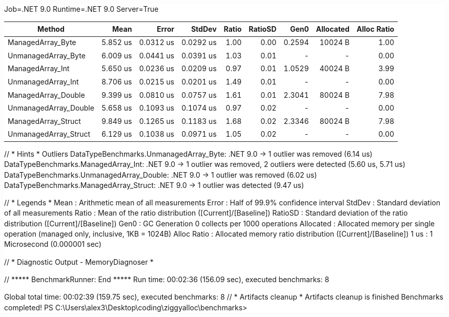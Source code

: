 Job=.NET 9.0  Runtime=.NET 9.0  Server=True

| Method                | Mean     | Error     | StdDev    | Ratio | RatioSD | Gen0   | Allocated | Alloc Ratio |
|---------------------- |---------:|----------:|----------:|------:|--------:|-------:|----------:|------------:|
| ManagedArray_Byte     | 5.852 us | 0.0312 us | 0.0292 us |  1.00 |    0.00 | 0.2594 |   10024 B |        1.00 |
| UnmanagedArray_Byte   | 6.009 us | 0.0441 us | 0.0391 us |  1.03 |    0.01 |      - |         - |        0.00 |
| ManagedArray_Int      | 5.650 us | 0.0236 us | 0.0209 us |  0.97 |    0.01 | 1.0529 |   40024 B |        3.99 |
| UnmanagedArray_Int    | 8.706 us | 0.0215 us | 0.0201 us |  1.49 |    0.01 |      - |         - |        0.00 |
| ManagedArray_Double   | 9.399 us | 0.0810 us | 0.0757 us |  1.61 |    0.01 | 2.3041 |   80024 B |        7.98 |
| UnmanagedArray_Double | 5.658 us | 0.1093 us | 0.1074 us |  0.97 |    0.02 |      - |         - |        0.00 |
| ManagedArray_Struct   | 9.849 us | 0.1265 us | 0.1183 us |  1.68 |    0.02 | 2.3346 |   80024 B |        7.98 |
| UnmanagedArray_Struct | 6.129 us | 0.1038 us | 0.0971 us |  1.05 |    0.02 |      - |         - |        0.00 |

// * Hints *
Outliers
  DataTypeBenchmarks.UnmanagedArray_Byte: .NET 9.0   -> 1 outlier  was  removed (6.14 us)
  DataTypeBenchmarks.ManagedArray_Int: .NET 9.0      -> 1 outlier  was  removed, 2 outliers were detected (5.60 us, 5.71 us)
  DataTypeBenchmarks.UnmanagedArray_Double: .NET 9.0 -> 1 outlier  was  removed (6.02 us)
  DataTypeBenchmarks.ManagedArray_Struct: .NET 9.0   -> 1 outlier  was  detected (9.47 us)

// * Legends *
  Mean        : Arithmetic mean of all measurements
  Error       : Half of 99.9% confidence interval
  StdDev      : Standard deviation of all measurements
  Ratio       : Mean of the ratio distribution ([Current]/[Baseline])
  RatioSD     : Standard deviation of the ratio distribution ([Current]/[Baseline])
  Gen0        : GC Generation 0 collects per 1000 operations
  Allocated   : Allocated memory per single operation (managed only, inclusive, 1KB = 1024B)
  Alloc Ratio : Allocated memory ratio distribution ([Current]/[Baseline])
  1 us        : 1 Microsecond (0.000001 sec)

// * Diagnostic Output - MemoryDiagnoser *


// ***** BenchmarkRunner: End *****
Run time: 00:02:36 (156.09 sec), executed benchmarks: 8

Global total time: 00:02:39 (159.75 sec), executed benchmarks: 8
// * Artifacts cleanup *
Artifacts cleanup is finished
Benchmarks completed!
PS C:\Users\alex3\Desktop\coding\ziggyalloc\benchmarks> 